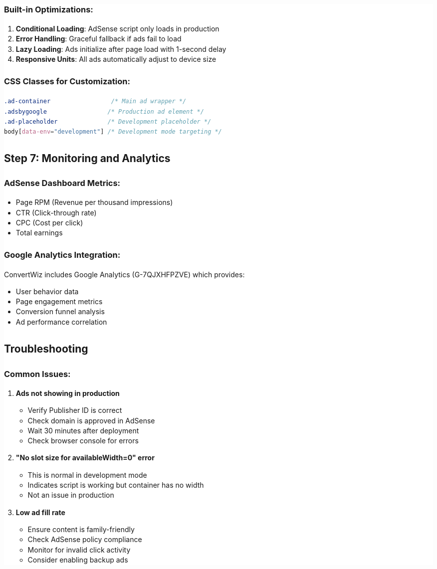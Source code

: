 ### Built-in Optimizations:

1. **Conditional Loading**: AdSense script only loads in production
2. **Error Handling**: Graceful fallback if ads fail to load
3. **Lazy Loading**: Ads initialize after page load with 1-second delay
4. **Responsive Units**: All ads automatically adjust to device size

### CSS Classes for Customization:

```css
.ad-container                 /* Main ad wrapper */
.adsbygoogle                 /* Production ad element */
.ad-placeholder              /* Development placeholder */
body[data-env="development"] /* Development mode targeting */
```

## Step 7: Monitoring and Analytics

### AdSense Dashboard Metrics:
- Page RPM (Revenue per thousand impressions)
- CTR (Click-through rate)
- CPC (Cost per click)
- Total earnings

### Google Analytics Integration:
ConvertWiz includes Google Analytics (G-7QJXHFPZVE) which provides:
- User behavior data
- Page engagement metrics
- Conversion funnel analysis
- Ad performance correlation

## Troubleshooting

### Common Issues:

1. **Ads not showing in production**
   - Verify Publisher ID is correct
   - Check domain is approved in AdSense
   - Wait 30 minutes after deployment
   - Check browser console for errors

2. **"No slot size for availableWidth=0" error**
   - This is normal in development mode
   - Indicates script is working but container has no width
   - Not an issue in production

3. **Low ad fill rate**
   - Ensure content is family-friendly
   - Check AdSense policy compliance
   - Monitor for invalid click activity
   - Consider enabling backup ads
